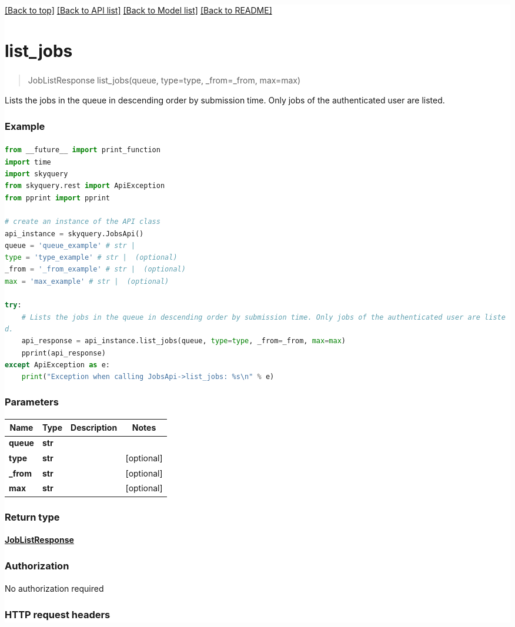 [[Back to top]](#) [[Back to API list]](../README.md#documentation-for-api-endpoints) [[Back to Model list]](../README.md#documentation-for-models) [[Back to README]](../README.md)

# **list_jobs**
> JobListResponse list_jobs(queue, type=type, _from=_from, max=max)

Lists the jobs in the queue in descending order by submission time. Only jobs of the authenticated user are listed.

### Example
```python
from __future__ import print_function
import time
import skyquery
from skyquery.rest import ApiException
from pprint import pprint

# create an instance of the API class
api_instance = skyquery.JobsApi()
queue = 'queue_example' # str | 
type = 'type_example' # str |  (optional)
_from = '_from_example' # str |  (optional)
max = 'max_example' # str |  (optional)

try:
    # Lists the jobs in the queue in descending order by submission time. Only jobs of the authenticated user are listed.
    api_response = api_instance.list_jobs(queue, type=type, _from=_from, max=max)
    pprint(api_response)
except ApiException as e:
    print("Exception when calling JobsApi->list_jobs: %s\n" % e)
```

### Parameters

Name | Type | Description  | Notes
------------- | ------------- | ------------- | -------------
 **queue** | **str**|  | 
 **type** | **str**|  | [optional] 
 **_from** | **str**|  | [optional] 
 **max** | **str**|  | [optional] 

### Return type

[**JobListResponse**](JobListResponse.md)

### Authorization

No authorization required

### HTTP request headers
